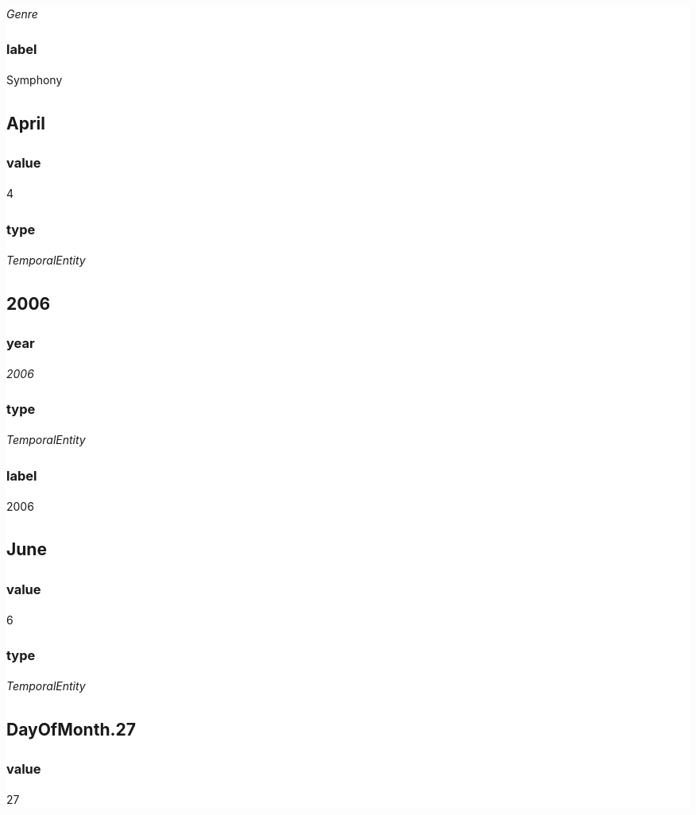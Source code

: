 *Genre*

### label


Symphony

## April

### value


4

### type


*TemporalEntity*

## 2006

### year


*2006*

### type


*TemporalEntity*

### label


2006

## June

### value


6

### type


*TemporalEntity*

## DayOfMonth.27

### value


27
